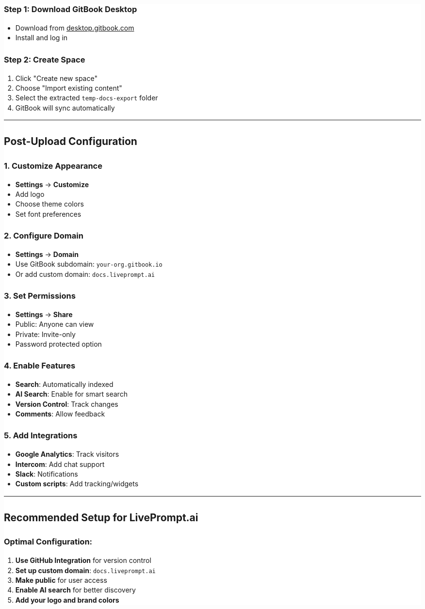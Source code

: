 ### Step 1: Download GitBook Desktop
- Download from [desktop.gitbook.com](https://desktop.gitbook.com)
- Install and log in

### Step 2: Create Space
1. Click "Create new space"
2. Choose "Import existing content"
3. Select the extracted `temp-docs-export` folder
4. GitBook will sync automatically

---

## Post-Upload Configuration

### 1. Customize Appearance
- **Settings** → **Customize**
- Add logo
- Choose theme colors
- Set font preferences

### 2. Configure Domain
- **Settings** → **Domain**
- Use GitBook subdomain: `your-org.gitbook.io`
- Or add custom domain: `docs.liveprompt.ai`

### 3. Set Permissions
- **Settings** → **Share**
- Public: Anyone can view
- Private: Invite-only
- Password protected option

### 4. Enable Features
- **Search**: Automatically indexed
- **AI Search**: Enable for smart search
- **Version Control**: Track changes
- **Comments**: Allow feedback

### 5. Add Integrations
- **Google Analytics**: Track visitors
- **Intercom**: Add chat support
- **Slack**: Notifications
- **Custom scripts**: Add tracking/widgets

---

## Recommended Setup for LivePrompt.ai

### Optimal Configuration:
1. **Use GitHub Integration** for version control
2. **Set up custom domain**: `docs.liveprompt.ai`
3. **Make public** for user access
4. **Enable AI search** for better discovery
5. **Add your logo and brand colors**
